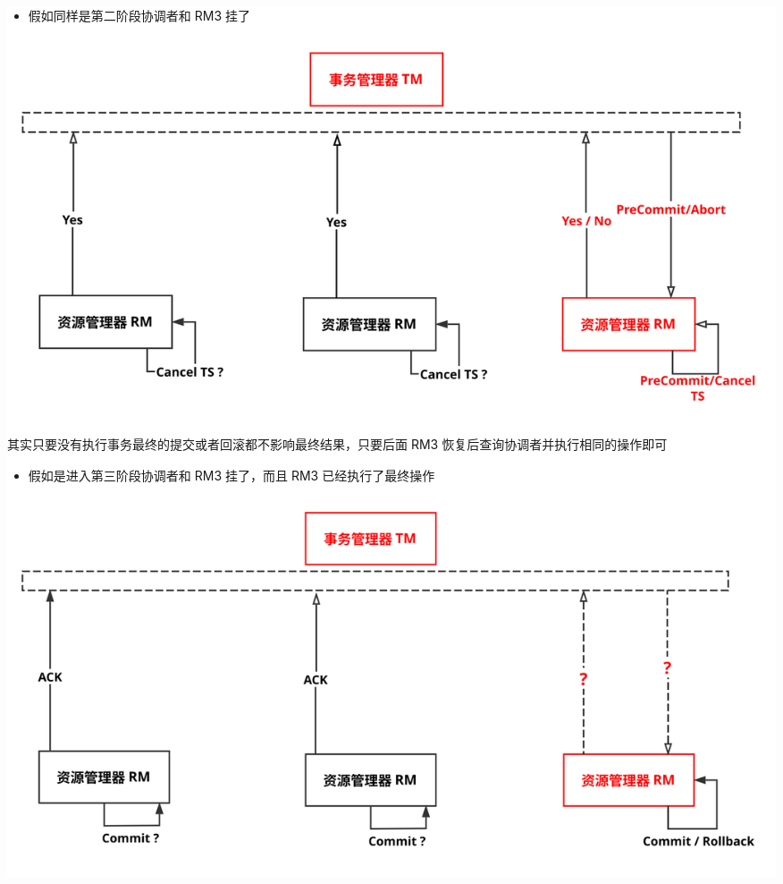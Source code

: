 - 假如同样是第二阶段协调者和 RM3 挂了

![3PC_Failed_0](images/3PC_Failed_0.svg)

其实只要没有执行事务最终的提交或者回滚都不影响最终结果，只要后面 RM3 恢复后查询协调者并执行相同的操作即可

- 假如是进入第三阶段协调者和 RM3 挂了，而且 RM3 已经执行了最终操作

![3PC_Failed_1](images/3PC_Failed_1.svg)
